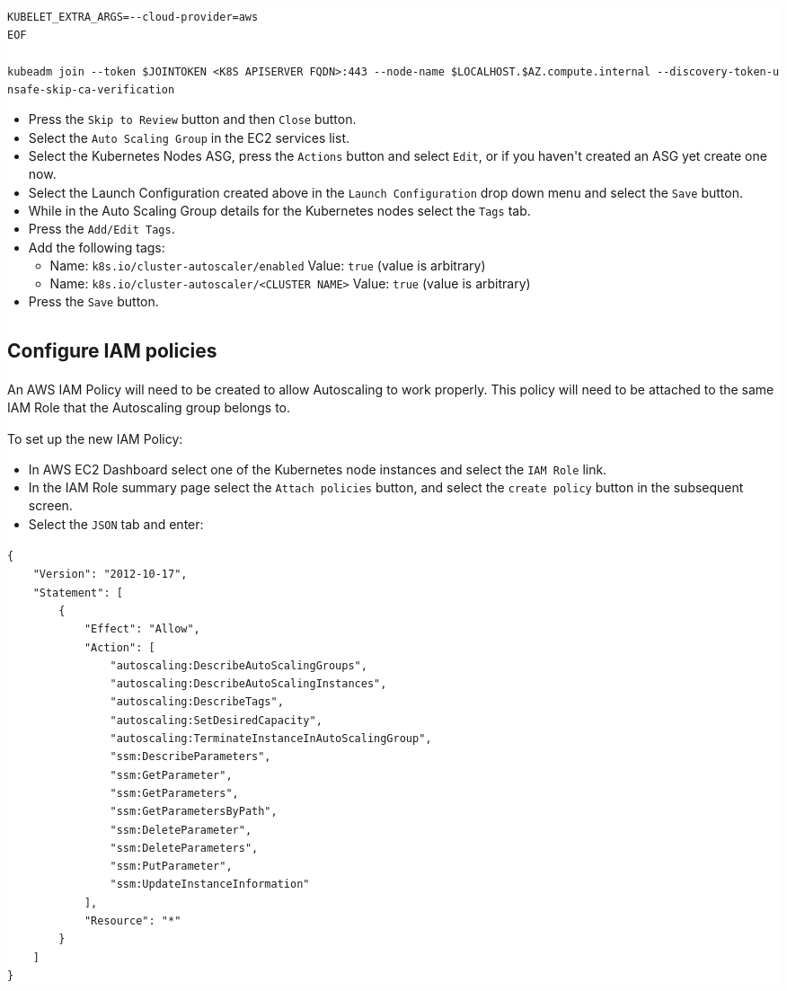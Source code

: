 ```
KUBELET_EXTRA_ARGS=--cloud-provider=aws
EOF

kubeadm join --token $JOINTOKEN <K8S APISERVER FQDN>:443 --node-name $LOCALHOST.$AZ.compute.internal --discovery-token-unsafe-skip-ca-verification
```

* Press the `Skip to Review` button and then `Close` button.
* Select the `Auto Scaling Group` in the EC2 services list.
* Select the Kubernetes Nodes ASG, press the `Actions` button and select `Edit`, or if you haven't created an ASG yet create one now.
* Select the Launch Configuration created above in the `Launch Configuration` drop down menu and select the `Save` button.
* While in the Auto Scaling Group details for the Kubernetes nodes select the `Tags` tab.
* Press the `Add/Edit Tags`.
* Add the following tags:
  * Name: `k8s.io/cluster-autoscaler/enabled` Value: `true` (value is arbitrary)
  * Name: `k8s.io/cluster-autoscaler/<CLUSTER NAME>` Value: `true` (value is arbitrary)
* Press the `Save` button.

## Configure IAM policies

An AWS IAM Policy will need to be created to allow Autoscaling to work properly. This policy will need to be attached to the same IAM Role that the Autoscaling group belongs to.

To set up the new IAM Policy:

* In AWS EC2 Dashboard select one of the Kubernetes node instances and select the `IAM Role` link.
* In the IAM Role summary page select the `Attach policies` button, and select the `create policy` button in the subsequent screen.
* Select the `JSON` tab and enter:

```
{
    "Version": "2012-10-17",
    "Statement": [
        {
            "Effect": "Allow",
            "Action": [
                "autoscaling:DescribeAutoScalingGroups",
                "autoscaling:DescribeAutoScalingInstances",
                "autoscaling:DescribeTags",
                "autoscaling:SetDesiredCapacity",
                "autoscaling:TerminateInstanceInAutoScalingGroup",
                "ssm:DescribeParameters",
                "ssm:GetParameter",
                "ssm:GetParameters",
                "ssm:GetParametersByPath",
                "ssm:DeleteParameter",
                "ssm:DeleteParameters",
                "ssm:PutParameter",
                "ssm:UpdateInstanceInformation"
            ],
            "Resource": "*"
        }
    ]
}
```
